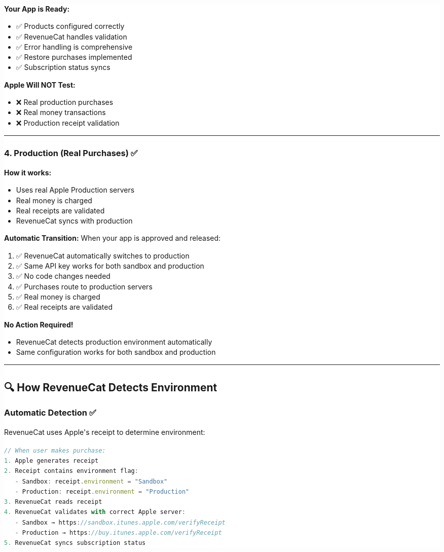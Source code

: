 **Your App is Ready:**
- ✅ Products configured correctly
- ✅ RevenueCat handles validation
- ✅ Error handling is comprehensive
- ✅ Restore purchases implemented
- ✅ Subscription status syncs

**Apple Will NOT Test:**
- ❌ Real production purchases
- ❌ Real money transactions
- ❌ Production receipt validation

---

### 4. Production (Real Purchases) ✅

**How it works:**
- Uses real Apple Production servers
- Real money is charged
- Real receipts are validated
- RevenueCat syncs with production

**Automatic Transition:**
When your app is approved and released:
1. ✅ RevenueCat automatically switches to production
2. ✅ Same API key works for both sandbox and production
3. ✅ No code changes needed
4. ✅ Purchases route to production servers
5. ✅ Real money is charged
6. ✅ Real receipts are validated

**No Action Required!**
- RevenueCat detects production environment automatically
- Same configuration works for both sandbox and production

---

## 🔍 How RevenueCat Detects Environment

### Automatic Detection ✅

RevenueCat uses Apple's receipt to determine environment:

```typescript
// When user makes purchase:
1. Apple generates receipt
2. Receipt contains environment flag:
   - Sandbox: receipt.environment = "Sandbox"
   - Production: receipt.environment = "Production"
3. RevenueCat reads receipt
4. RevenueCat validates with correct Apple server:
   - Sandbox → https://sandbox.itunes.apple.com/verifyReceipt
   - Production → https://buy.itunes.apple.com/verifyReceipt
5. RevenueCat syncs subscription status
```

